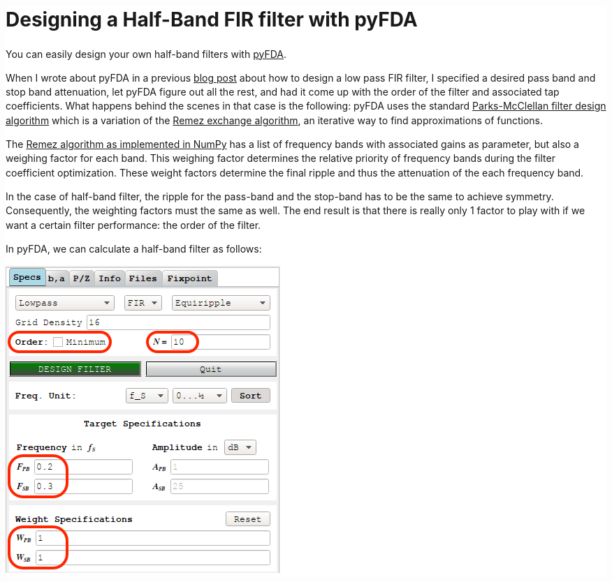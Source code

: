 # Designing a Half-Band FIR filter with pyFDA

You can easily design your own half-band filters with [pyFDA](https://github.com/chipmuenk/pyfda). 

When I wrote about pyFDA in a previous [blog post](/2020/10/11/Designing-Generic-FIR-Filters-with-pyFDA-and-Numpy.html)
about how to design a low pass FIR filter, I specified a desired pass band and stop band attenuation, let pyFDA 
figure out all the rest, and had it come up with the order of the filter and associated tap
coefficients. What happens behind the scenes in that case is the following: pyFDA uses the standard [Parks-McClellan filter
design algorithm](https://en.wikipedia.org/wiki/Parks%E2%80%93McClellan_filter_design_algorithm) which is
a variation of the [Remez exchange algorithm](https://en.wikipedia.org/wiki/Remez_algorithm),
an iterative way to find approximations of functions.

The [Remez algorithm as implemented in NumPy](https://docs.scipy.org/doc/scipy/reference/generated/scipy.signal.remez.html)
has a list of frequency bands with associated gains as parameter, but also a weighing factor for each band. 
This weighing factor determines the relative priority of frequency bands during the filter coefficient
optimization. These weight factors determine the final ripple and thus the attenuation of the each frequency band.

In the case of half-band filter, the ripple for the pass-band and the stop-band has to be the same to
achieve symmetry.  Consequently, the weighting factors must the same as well. The end result is that there is 
really only 1 factor to play with if we want a certain filter performance: the order of the filter.

In pyFDA, we can calculate a half-band filter as follows:

![pyFDA half-band parameters](/assets/pdm/halfband/halfband-pyFDA_parameters.png)
